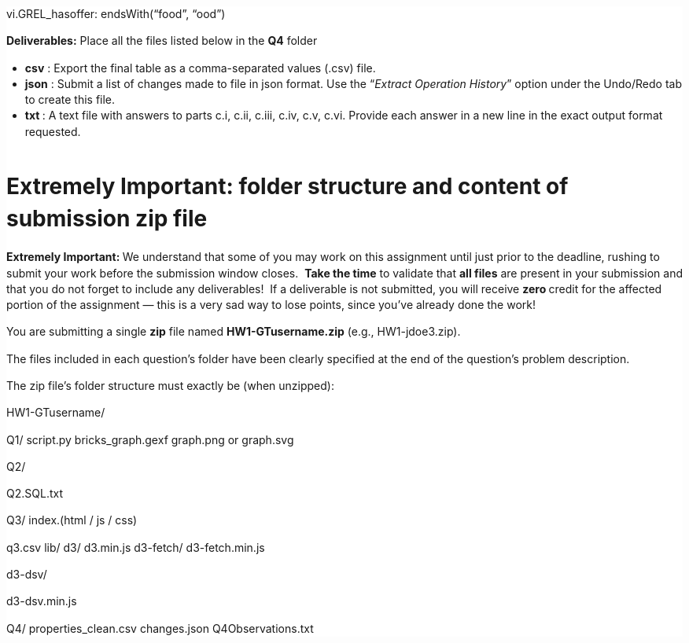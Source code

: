 vi.GREL_hasoffer: endsWith(“food”, “ood”)

<strong>Deliverables:</strong> Place all the files listed below in the <strong>Q4</strong> folder

<ul>
<li><strong>csv</strong> : Export the final table as a comma-separated values (.csv) file.</li>
<li><strong>json</strong> : Submit a list of changes made to file in json format. Use the “<em>Extract Operation History</em>” option under the Undo/Redo tab to create this file.</li>
<li><strong>txt </strong>: A text file with answers to parts c.i, c.ii, c.iii, c.iv, c.v, c.vi. Provide each answer in a new line in the exact output format requested.</li>
</ul>
<h1>Extremely Important: folder structure and content of submission zip file</h1>
<strong>Extremely Important: </strong>We understand that some of you may work on this assignment until just prior to the deadline, rushing to submit your work before the submission window closes.&nbsp; <strong>Take the time</strong> to validate that <strong>all files</strong> are present in your submission and that you do not forget to include any deliverables!&nbsp; If a deliverable is not submitted, you will receive <strong>zero </strong>credit for the affected portion of the assignment — this is a very sad way to lose points, since you’ve already done the work!

You are submitting a single <strong>zip</strong> file named <strong>HW1-GTusername.zip</strong> (e.g., HW1-jdoe3.zip).

The files included in each question’s folder have been clearly specified at the end of the question’s problem description.

The zip file’s folder structure must exactly be (when unzipped):

HW1-GTusername/

Q1/ script.py bricks_graph.gexf graph.png or graph.svg

Q2/

Q2.SQL.txt

Q3/ index.(html / js / css)

q3.csv lib/ d3/ d3.min.js d3-fetch/ d3-fetch.min.js

d3-dsv/

d3-dsv.min.js

Q4/ properties_clean.csv changes.json Q4Observations.txt
